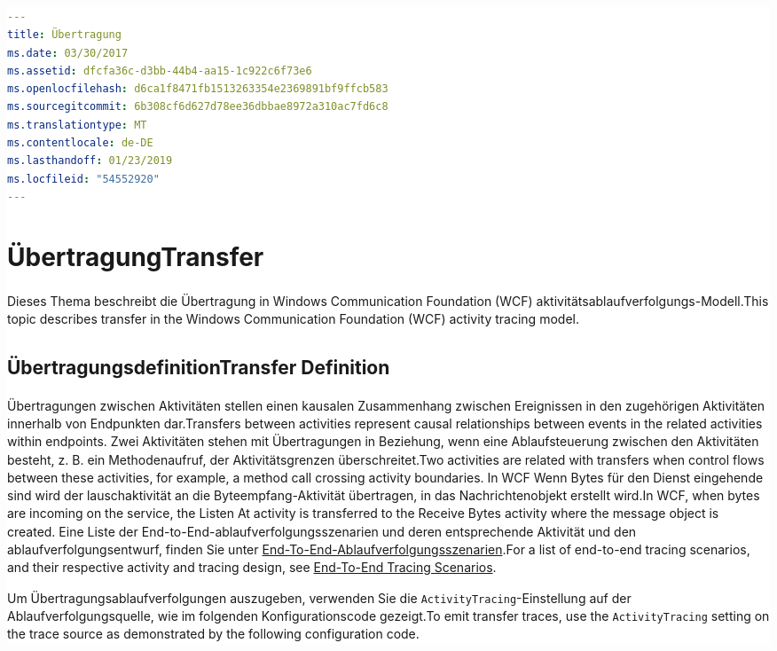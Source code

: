 ```yaml
---
title: Übertragung
ms.date: 03/30/2017
ms.assetid: dfcfa36c-d3bb-44b4-aa15-1c922c6f73e6
ms.openlocfilehash: d6ca1f8471fb1513263354e2369891bf9ffcb583
ms.sourcegitcommit: 6b308cf6d627d78ee36dbbae8972a310ac7fd6c8
ms.translationtype: MT
ms.contentlocale: de-DE
ms.lasthandoff: 01/23/2019
ms.locfileid: "54552920"
---
```

# <a name="transfer"></a><span data-ttu-id="02b10-102">Übertragung</span><span class="sxs-lookup"><span data-stu-id="02b10-102">Transfer</span></span>
<span data-ttu-id="02b10-103">Dieses Thema beschreibt die Übertragung in Windows Communication Foundation (WCF) aktivitätsablaufverfolgungs-Modell.</span><span class="sxs-lookup"><span data-stu-id="02b10-103">This topic describes transfer in the Windows Communication Foundation (WCF) activity tracing model.</span></span>  
  
## <a name="transfer-definition"></a><span data-ttu-id="02b10-104">Übertragungsdefinition</span><span class="sxs-lookup"><span data-stu-id="02b10-104">Transfer Definition</span></span>  
 <span data-ttu-id="02b10-105">Übertragungen zwischen Aktivitäten stellen einen kausalen Zusammenhang zwischen Ereignissen in den zugehörigen Aktivitäten innerhalb von Endpunkten dar.</span><span class="sxs-lookup"><span data-stu-id="02b10-105">Transfers between activities represent causal relationships between events in the related activities within endpoints.</span></span> <span data-ttu-id="02b10-106">Zwei Aktivitäten stehen mit Übertragungen in Beziehung, wenn eine Ablaufsteuerung zwischen den Aktivitäten besteht, z. B. ein Methodenaufruf, der Aktivitätsgrenzen überschreitet.</span><span class="sxs-lookup"><span data-stu-id="02b10-106">Two activities are related with transfers when control flows between these activities, for example, a method call crossing activity boundaries.</span></span> <span data-ttu-id="02b10-107">In WCF Wenn Bytes für den Dienst eingehende sind wird der lauschaktivität an die Byteempfang-Aktivität übertragen, in das Nachrichtenobjekt erstellt wird.</span><span class="sxs-lookup"><span data-stu-id="02b10-107">In WCF, when bytes are incoming on the service, the Listen At activity is transferred to the Receive Bytes activity where the message object is created.</span></span> <span data-ttu-id="02b10-108">Eine Liste der End-to-End-ablaufverfolgungsszenarien und deren entsprechende Aktivität und den ablaufverfolgungsentwurf, finden Sie unter [End-To-End-Ablaufverfolgungsszenarien](../../../../../docs/framework/wcf/diagnostics/tracing/end-to-end-tracing-scenarios.md).</span><span class="sxs-lookup"><span data-stu-id="02b10-108">For a list of end-to-end tracing scenarios, and their respective activity and tracing design, see [End-To-End Tracing Scenarios](../../../../../docs/framework/wcf/diagnostics/tracing/end-to-end-tracing-scenarios.md).</span></span>  
  
 <span data-ttu-id="02b10-109">Um Übertragungsablaufverfolgungen auszugeben, verwenden Sie die `ActivityTracing`-Einstellung auf der Ablaufverfolgungsquelle, wie im folgenden Konfigurationscode gezeigt.</span><span class="sxs-lookup"><span data-stu-id="02b10-109">To emit transfer traces, use the `ActivityTracing` setting on the trace source as demonstrated by the following configuration code.</span></span>  
  